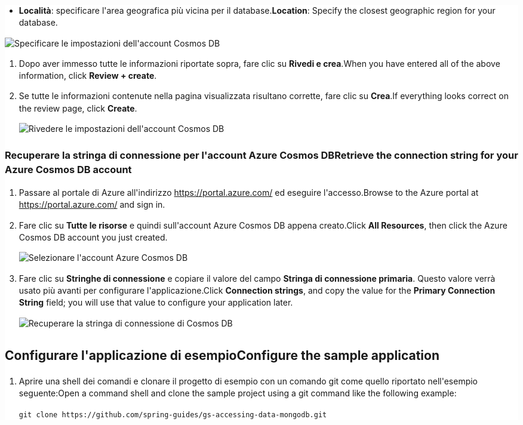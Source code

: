    - <span data-ttu-id="95058-124">**Località**: specificare l'area geografica più vicina per il database.</span><span class="sxs-lookup"><span data-stu-id="95058-124">**Location**: Specify the closest geographic region for your database.</span></span>

   ![Specificare le impostazioni dell'account Cosmos DB][COSMOSDB02]
   
1. <span data-ttu-id="95058-126">Dopo aver immesso tutte le informazioni riportate sopra, fare clic su **Rivedi e crea**.</span><span class="sxs-lookup"><span data-stu-id="95058-126">When you have entered all of the above information, click **Review + create**.</span></span>

1. <span data-ttu-id="95058-127">Se tutte le informazioni contenute nella pagina visualizzata risultano corrette, fare clic su **Crea**.</span><span class="sxs-lookup"><span data-stu-id="95058-127">If everything looks correct on the review page, click **Create**.</span></span>

   ![Rivedere le impostazioni dell'account Cosmos DB][COSMOSDB03]

### <a name="retrieve-the-connection-string-for-your-azure-cosmos-db-account"></a><span data-ttu-id="95058-129">Recuperare la stringa di connessione per l'account Azure Cosmos DB</span><span class="sxs-lookup"><span data-stu-id="95058-129">Retrieve the connection string for your Azure Cosmos DB account</span></span>

1. <span data-ttu-id="95058-130">Passare al portale di Azure all'indirizzo <https://portal.azure.com/> ed eseguire l'accesso.</span><span class="sxs-lookup"><span data-stu-id="95058-130">Browse to the Azure portal at <https://portal.azure.com/> and sign in.</span></span>

1. <span data-ttu-id="95058-131">Fare clic su **Tutte le risorse** e quindi sull'account Azure Cosmos DB appena creato.</span><span class="sxs-lookup"><span data-stu-id="95058-131">Click **All Resources**, then click the Azure Cosmos DB account you just created.</span></span>

   ![Selezionare l'account Azure Cosmos DB][COSMOSDB04]

1. <span data-ttu-id="95058-133">Fare clic su **Stringhe di connessione** e copiare il valore del campo **Stringa di connessione primaria**. Questo valore verrà usato più avanti per configurare l'applicazione.</span><span class="sxs-lookup"><span data-stu-id="95058-133">Click **Connection strings**, and copy the value for the **Primary Connection String** field; you will use that value to configure your application later.</span></span>

   ![Recuperare la stringa di connessione di Cosmos DB][COSMOSDB06]

## <a name="configure-the-sample-application"></a><span data-ttu-id="95058-135">Configurare l'applicazione di esempio</span><span class="sxs-lookup"><span data-stu-id="95058-135">Configure the sample application</span></span>

1. <span data-ttu-id="95058-136">Aprire una shell dei comandi e clonare il progetto di esempio con un comando git come quello riportato nell'esempio seguente:</span><span class="sxs-lookup"><span data-stu-id="95058-136">Open a command shell and clone the sample project using a git command like the following example:</span></span>

   ```shell
   git clone https://github.com/spring-guides/gs-accessing-data-mongodb.git
   ```


[Azure per sviluppatori Java]: /java/azure/
[Azure for Java Developers]: /java/azure/
[Account Azure gratuito]: https://azure.microsoft.com/pricing/free-trial/
[free Azure account]: https://azure.microsoft.com/pricing/free-trial/
[Uso di Azure DevOps e Java]: /azure/devops/
[Working with Azure DevOps and Java]: /azure/devops/
[vantaggi per i sottoscrittori di MSDN]: https://azure.microsoft.com/pricing/member-offers/msdn-benefits-details/
[MSDN subscriber benefits]: https://azure.microsoft.com/pricing/member-offers/msdn-benefits-details/
[Spring Boot]: http://projects.spring.io/spring-boot/
[Spring Data]: https://spring.io/projects/spring-data
[Spring Initializr]: https://start.spring.io/
[Spring Framework]: https://spring.io/
[COSMOSDB01]: media/configure-spring-data-mongodb-with-cosmos-db/create-cosmos-db-01.png
[COSMOSDB02]: media/configure-spring-data-mongodb-with-cosmos-db/create-cosmos-db-02.png
[COSMOSDB03]: media/configure-spring-data-mongodb-with-cosmos-db/create-cosmos-db-03.png
[COSMOSDB04]: media/configure-spring-data-mongodb-with-cosmos-db/create-cosmos-db-04.png
[COSMOSDB06]: media/configure-spring-data-mongodb-with-cosmos-db/create-cosmos-db-06.png